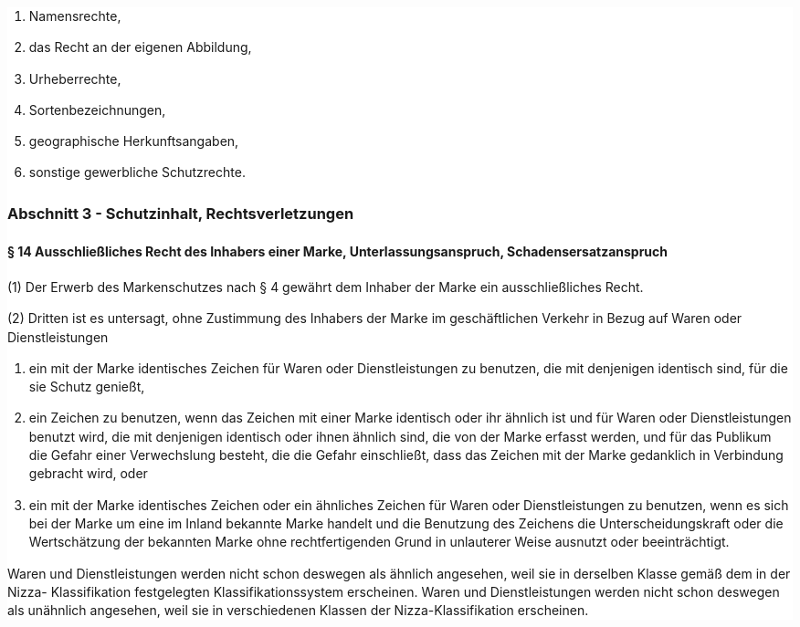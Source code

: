 1.  Namensrechte,


2.  das Recht an der eigenen Abbildung,


3.  Urheberrechte,


4.  Sortenbezeichnungen,


5.  geographische Herkunftsangaben,


6.  sonstige gewerbliche Schutzrechte.





### Abschnitt 3 - Schutzinhalt, Rechtsverletzungen



#### § 14 Ausschließliches Recht des Inhabers einer Marke, Unterlassungsanspruch, Schadensersatzanspruch

(1) Der Erwerb des Markenschutzes nach § 4 gewährt dem Inhaber der
Marke ein ausschließliches Recht.

(2) Dritten ist es untersagt, ohne Zustimmung des Inhabers der Marke
im geschäftlichen Verkehr in Bezug auf Waren oder Dienstleistungen

1.  ein mit der Marke identisches Zeichen für Waren oder Dienstleistungen
    zu benutzen, die mit denjenigen identisch sind, für die sie Schutz
    genießt,


2.  ein Zeichen zu benutzen, wenn das Zeichen mit einer Marke identisch
    oder ihr ähnlich ist und für Waren oder Dienstleistungen benutzt wird,
    die mit denjenigen identisch oder ihnen ähnlich sind, die von der
    Marke erfasst werden, und für das Publikum die Gefahr einer
    Verwechslung besteht, die die Gefahr einschließt, dass das Zeichen mit
    der Marke gedanklich in Verbindung gebracht wird, oder


3.  ein mit der Marke identisches Zeichen oder ein ähnliches Zeichen für
    Waren oder Dienstleistungen zu benutzen, wenn es sich bei der Marke um
    eine im Inland bekannte Marke handelt und die Benutzung des Zeichens
    die Unterscheidungskraft oder die Wertschätzung der bekannten Marke
    ohne rechtfertigenden Grund in unlauterer Weise ausnutzt oder
    beeinträchtigt.



Waren und Dienstleistungen werden nicht schon deswegen als ähnlich
angesehen, weil sie in derselben Klasse gemäß dem in der Nizza-
Klassifikation festgelegten Klassifikationssystem erscheinen. Waren
und Dienstleistungen werden nicht schon deswegen als unähnlich
angesehen, weil sie in verschiedenen Klassen der Nizza-Klassifikation
erscheinen.
